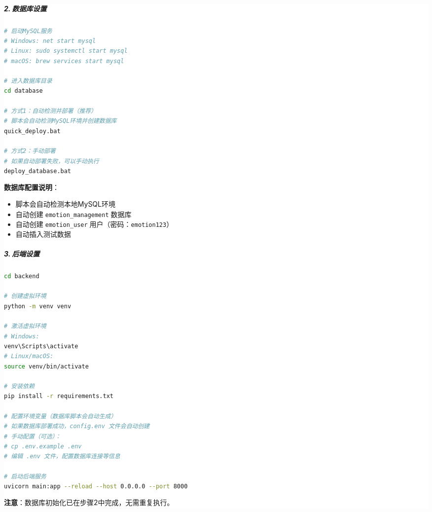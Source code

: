 ##### 2. 数据库设置
```bash
# 启动MySQL服务
# Windows: net start mysql
# Linux: sudo systemctl start mysql
# macOS: brew services start mysql

# 进入数据库目录
cd database

# 方式1：自动检测并部署（推荐）
# 脚本会自动检测MySQL环境并创建数据库
quick_deploy.bat

# 方式2：手动部署
# 如果自动部署失败，可以手动执行
deploy_database.bat
```

**数据库配置说明**：
- 脚本会自动检测本地MySQL环境
- 自动创建 `emotion_management` 数据库
- 自动创建 `emotion_user` 用户（密码：`emotion123`）
- 自动插入测试数据

##### 3. 后端设置
```bash
cd backend

# 创建虚拟环境
python -m venv venv

# 激活虚拟环境
# Windows:
venv\Scripts\activate
# Linux/macOS:
source venv/bin/activate

# 安装依赖
pip install -r requirements.txt

# 配置环境变量（数据库脚本会自动生成）
# 如果数据库部署成功，config.env 文件会自动创建
# 手动配置（可选）：
# cp .env.example .env
# 编辑 .env 文件，配置数据库连接等信息

# 启动后端服务
uvicorn main:app --reload --host 0.0.0.0 --port 8000
```

**注意**：数据库初始化已在步骤2中完成，无需重复执行。
